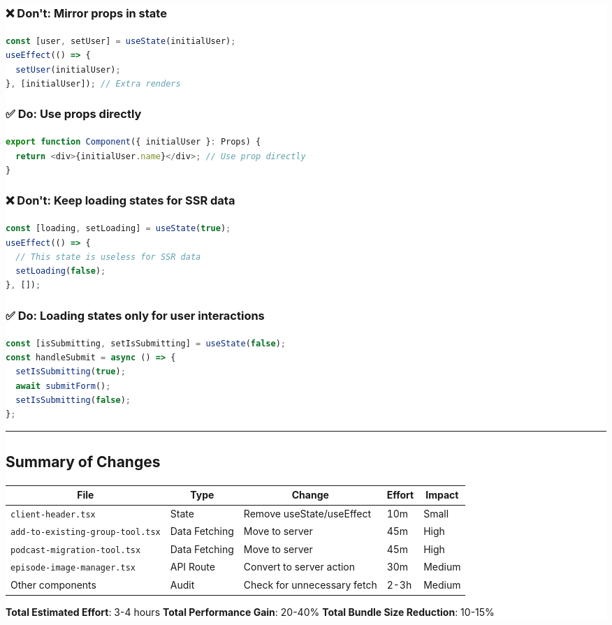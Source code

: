 ### ❌ Don't: Mirror props in state
```typescript
const [user, setUser] = useState(initialUser);
useEffect(() => {
  setUser(initialUser);
}, [initialUser]); // Extra renders
```

### ✅ Do: Use props directly
```typescript
export function Component({ initialUser }: Props) {
  return <div>{initialUser.name}</div>; // Use prop directly
}
```

### ❌ Don't: Keep loading states for SSR data
```typescript
const [loading, setLoading] = useState(true);
useEffect(() => {
  // This state is useless for SSR data
  setLoading(false);
}, []);
```

### ✅ Do: Loading states only for user interactions
```typescript
const [isSubmitting, setIsSubmitting] = useState(false);
const handleSubmit = async () => {
  setIsSubmitting(true);
  await submitForm();
  setIsSubmitting(false);
};
```

---

## Summary of Changes

| File | Type | Change | Effort | Impact |
|------|------|--------|--------|--------|
| `client-header.tsx` | State | Remove useState/useEffect | 10m | Small |
| `add-to-existing-group-tool.tsx` | Data Fetching | Move to server | 45m | High |
| `podcast-migration-tool.tsx` | Data Fetching | Move to server | 45m | High |
| `episode-image-manager.tsx` | API Route | Convert to server action | 30m | Medium |
| Other components | Audit | Check for unnecessary fetch | 2-3h | Medium |

**Total Estimated Effort**: 3-4 hours
**Total Performance Gain**: 20-40%
**Total Bundle Size Reduction**: 10-15%

